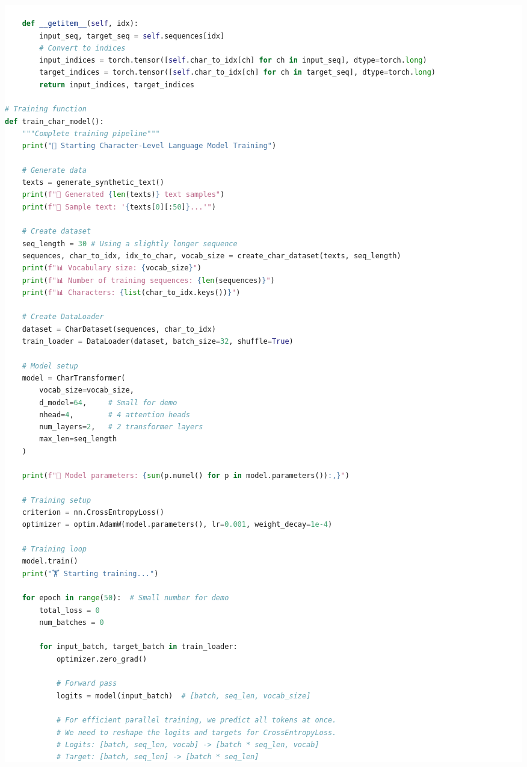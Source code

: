 ```python
    
    def __getitem__(self, idx):
        input_seq, target_seq = self.sequences[idx]
        # Convert to indices
        input_indices = torch.tensor([self.char_to_idx[ch] for ch in input_seq], dtype=torch.long)
        target_indices = torch.tensor([self.char_to_idx[ch] for ch in target_seq], dtype=torch.long)
        return input_indices, target_indices

# Training function
def train_char_model():
    """Complete training pipeline"""
    print("🚀 Starting Character-Level Language Model Training")
    
    # Generate data
    texts = generate_synthetic_text()
    print(f"📝 Generated {len(texts)} text samples")
    print(f"📝 Sample text: '{texts[0][:50]}...'")
    
    # Create dataset
    seq_length = 30 # Using a slightly longer sequence
    sequences, char_to_idx, idx_to_char, vocab_size = create_char_dataset(texts, seq_length)
    print(f"📊 Vocabulary size: {vocab_size}")
    print(f"📊 Number of training sequences: {len(sequences)}")
    print(f"📊 Characters: {list(char_to_idx.keys())}")
    
    # Create DataLoader
    dataset = CharDataset(sequences, char_to_idx)
    train_loader = DataLoader(dataset, batch_size=32, shuffle=True)
    
    # Model setup
    model = CharTransformer(
        vocab_size=vocab_size,
        d_model=64,     # Small for demo
        nhead=4,        # 4 attention heads
        num_layers=2,   # 2 transformer layers
        max_len=seq_length
    )
    
    print(f"🧠 Model parameters: {sum(p.numel() for p in model.parameters()):,}")
    
    # Training setup
    criterion = nn.CrossEntropyLoss()
    optimizer = optim.AdamW(model.parameters(), lr=0.001, weight_decay=1e-4)
    
    # Training loop
    model.train()
    print("🏋️ Starting training...")
    
    for epoch in range(50):  # Small number for demo
        total_loss = 0
        num_batches = 0
        
        for input_batch, target_batch in train_loader:
            optimizer.zero_grad()
            
            # Forward pass
            logits = model(input_batch)  # [batch, seq_len, vocab_size]
            
            # For efficient parallel training, we predict all tokens at once.
            # We need to reshape the logits and targets for CrossEntropyLoss.
            # Logits: [batch, seq_len, vocab] -> [batch * seq_len, vocab]
            # Target: [batch, seq_len] -> [batch * seq_len]
```